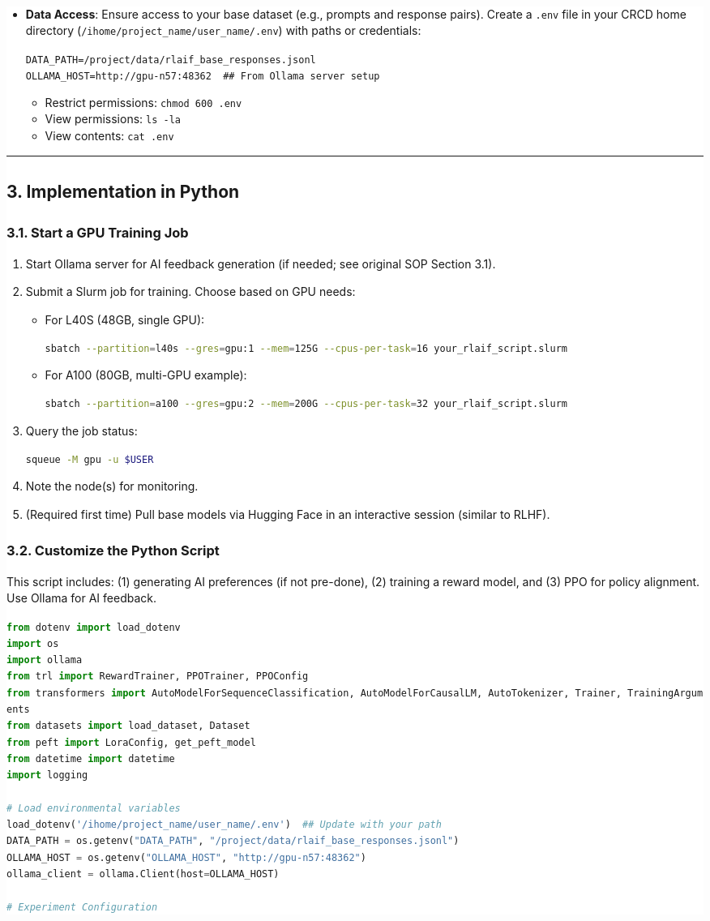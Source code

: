 * **Data Access**:
  Ensure access to your base dataset (e.g., prompts and response pairs). Create a `.env` file in your CRCD home directory (`/ihome/project_name/user_name/.env`) with paths or credentials:

  ```text
  DATA_PATH=/project/data/rlaif_base_responses.jsonl
  OLLAMA_HOST=http://gpu-n57:48362  ## From Ollama server setup
  ```

  * Restrict permissions: `chmod 600 .env`
  * View permissions: `ls -la`
  * View contents: `cat .env`

---

## 3. Implementation in Python

### 3.1. Start a GPU Training Job

1. Start Ollama server for AI feedback generation (if needed; see original SOP Section 3.1).

2. Submit a Slurm job for training. Choose based on GPU needs:

   * For L40S (48GB, single GPU):

     ```bash
     sbatch --partition=l40s --gres=gpu:1 --mem=125G --cpus-per-task=16 your_rlaif_script.slurm
     ```

   * For A100 (80GB, multi-GPU example):

     ```bash
     sbatch --partition=a100 --gres=gpu:2 --mem=200G --cpus-per-task=32 your_rlaif_script.slurm
     ```

3. Query the job status:

   ```bash
   squeue -M gpu -u $USER
   ```

4. Note the node(s) for monitoring.

5. (Required first time) Pull base models via Hugging Face in an interactive session (similar to RLHF).

### 3.2. Customize the Python Script

This script includes: (1) generating AI preferences (if not pre-done), (2) training a reward model, and (3) PPO for policy alignment. Use Ollama for AI feedback.

```python
from dotenv import load_dotenv
import os
import ollama
from trl import RewardTrainer, PPOTrainer, PPOConfig
from transformers import AutoModelForSequenceClassification, AutoModelForCausalLM, AutoTokenizer, Trainer, TrainingArguments
from datasets import load_dataset, Dataset
from peft import LoraConfig, get_peft_model
from datetime import datetime
import logging

# Load environmental variables
load_dotenv('/ihome/project_name/user_name/.env')  ## Update with your path
DATA_PATH = os.getenv("DATA_PATH", "/project/data/rlaif_base_responses.jsonl")
OLLAMA_HOST = os.getenv("OLLAMA_HOST", "http://gpu-n57:48362")
ollama_client = ollama.Client(host=OLLAMA_HOST)

# Experiment Configuration
```